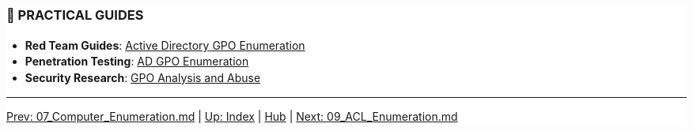 ### **🎯 PRACTICAL GUIDES**
- **Red Team Guides**: [Active Directory GPO Enumeration](https://www.ired.team/offensive-security-experiments/active-directory-kerberos-roasting)
- **Penetration Testing**: [AD GPO Enumeration](https://adsecurity.org/?p=3658)
- **Security Research**: [GPO Analysis and Abuse](https://www.harmj0y.net/blog/redteaming/group-policy-abuse/)

---

[Prev: 07_Computer_Enumeration.md](./07_Computer_Enumeration.md) | [Up: Index](./00_Enumeration_Index.md) | [Hub](./00_Methodology_Hub.md) | [Next: 09_ACL_Enumeration.md](./09_ACL_Enumeration.md)

